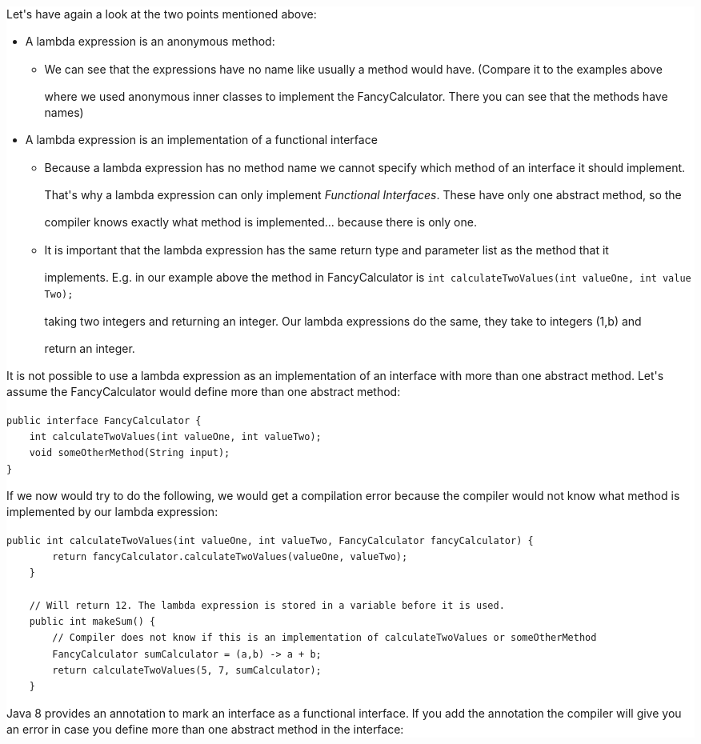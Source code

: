 Let's have again a look at the two points mentioned above:

* A lambda expression is an anonymous method:
  * We can see that the expressions have no name like usually a method would have. \(Compare it to the examples above 

    where we used anonymous inner classes to implement the FancyCalculator. There you can see that the methods have names\)
* A lambda expression is an implementation of a functional interface
  * Because a lambda expression has no method name we cannot specify which method of an interface it should implement. 

    That's why a lambda expression can only implement _Functional Interfaces_. These have only one abstract method, so the 

    compiler knows exactly what method is implemented... because there is only one.  

  * It is important that the lambda expression has the same return type and parameter list as the method that it 

    implements. E.g. in our example above the method in FancyCalculator is `int calculateTwoValues(int valueOne, int valueTwo);` 

    taking two integers and returning an integer. Our lambda expressions do the same, they take to integers \(1,b\) and 

    return an integer.

It is not possible to use a lambda expression as an implementation of an interface with more than one abstract method. Let's assume the FancyCalculator would define more than one abstract method:

```text
public interface FancyCalculator {
    int calculateTwoValues(int valueOne, int valueTwo);
    void someOtherMethod(String input);
}
```

If we now would try to do the following, we would get a compilation error because the compiler would not know what method is implemented by our lambda expression:

```text
public int calculateTwoValues(int valueOne, int valueTwo, FancyCalculator fancyCalculator) {
        return fancyCalculator.calculateTwoValues(valueOne, valueTwo);
    }

    // Will return 12. The lambda expression is stored in a variable before it is used.
    public int makeSum() {
        // Compiler does not know if this is an implementation of calculateTwoValues or someOtherMethod
        FancyCalculator sumCalculator = (a,b) -> a + b; 
        return calculateTwoValues(5, 7, sumCalculator);
    }
```

Java 8 provides an annotation to mark an interface as a functional interface. If you add the annotation the compiler will give you an error in case you define more than one abstract method in the interface:
